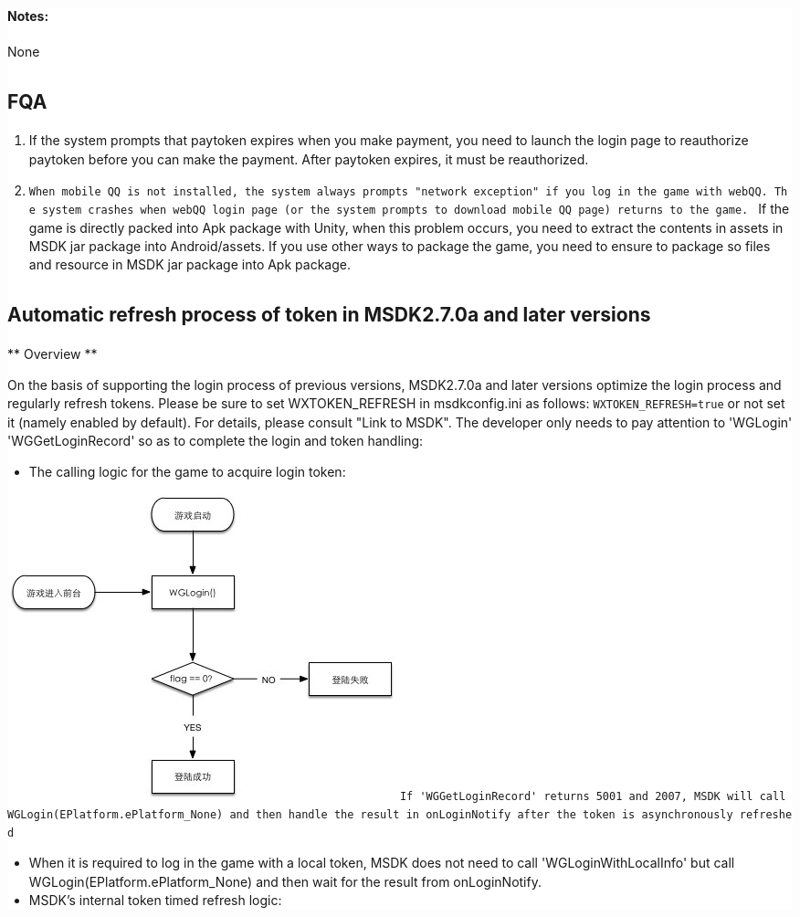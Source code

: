 #### Notes:

None

## FQA

1. If the system prompts that paytoken expires when you make payment, you need to launch the login page to reauthorize paytoken before you can make the payment. After paytoken expires, it must be reauthorized.

2. `When mobile QQ is not installed, the system always prompts "network exception" if you log in the game with webQQ. The system crashes when webQQ login page (or the system prompts to download mobile QQ page) returns to the game. `
If the game is directly packed into Apk package with Unity, when this problem occurs, you need to extract the contents in assets in MSDK jar package into Android/assets. If you use other ways to package the game, you need to ensure to package so files and resource in MSDK jar package into Apk package.

## Automatic refresh process of token in MSDK2.7.0a and later versions
** Overview **

On the basis of supporting the login process of previous versions, MSDK2.7.0a and later versions optimize the login process and regularly refresh tokens. Please be sure to set WXTOKEN_REFRESH in msdkconfig.ini as follows: `WXTOKEN_REFRESH=true` or not set it (namely enabled by default). For details, please consult "Link to MSDK". The developer only needs to pay attention to 'WGLogin' 'WGGetLoginRecord' so as to complete the login and token handling:

* The calling logic for the game to acquire login token:
  
![login_new](./new_login_1.jpg)
   `If 'WGGetLoginRecord' returns 5001 and 2007, MSDK will call WGLogin(EPlatform.ePlatform_None) and then handle the result in onLoginNotify after the token is asynchronously refreshed`

* When it is required to log in the game with a local token, MSDK does not need to call 'WGLoginWithLocalInfo' but call WGLogin(EPlatform.ePlatform_None) and then wait for the result from onLoginNotify.
* MSDK’s internal token timed refresh logic:
  